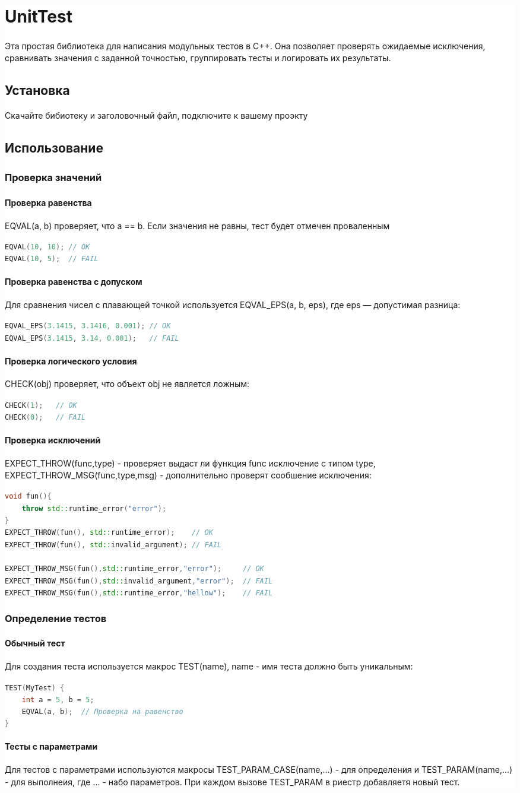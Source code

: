 # UnitTest

Эта простая библиотека для написания модульных тестов в C++. Она позволяет проверять ожидаемые исключения, сравнивать значения с заданной точностью, группировать тесты и логировать их результаты.

## Установка

Скачайте бибиотеку и заголовочный файл, подключите к вашему проэкту

## Использование

### Проверка значений

#### Проверка равенства
EQVAL(a, b) проверяет, что a == b. Если значения не равны, тест будет отмечен проваленным
```cpp
EQVAL(10, 10); // OK
EQVAL(10, 5);  // FAIL
```
#### Проверка равенства с допуском
Для сравнения чисел с плавающей точкой используется EQVAL_EPS(a, b, eps), где eps — допустимая разница:
```cpp
EQVAL_EPS(3.1415, 3.1416, 0.001); // OK
EQVAL_EPS(3.1415, 3.14, 0.001);   // FAIL
```
#### Проверка логического условия
CHECK(obj) проверяет, что объект obj не является ложным:
```cpp
CHECK(1);   // OK
CHECK(0);   // FAIL
```
#### Проверка исключений
EXPECT_THROW(func,type) - проверяет выдаст ли функция func исключение с типом type,
EXPECT_THROW_MSG(func,type,msg) - дополнительно проверят сообшение исключения:
```cpp
void fun(){
    throw std::runtime_error("error");
}
EXPECT_THROW(fun(), std::runtime_error);    // OK
EXPECT_THROW(fun(), std::invalid_argument); // FAIL

EXPECT_THROW_MSG(fun(),std::runtime_error,"error");     // OK
EXPECT_THROW_MSG(fun(),std::invalid_argument,"error");  // FAIL
EXPECT_THROW_MSG(fun(),std::runtime_error,"hellow");    // FAIL
```
### Определение тестов

#### Обычный тест
Для создания теста используется макрос TEST(name), name - имя теста должно быть уникальным:
```cpp
TEST(MyTest) {
    int a = 5, b = 5;
    EQVAL(a, b);  // Проверка на равенство
}
```
#### Тесты с параметрами
Для тестов с параметрами используются макросы TEST_PARAM_CASE(name,...) - для определения и TEST_PARAM(name,...) - для выполнеия, где ... - набо параметров.
При каждом вызове TEST_PARAM в риестр добавляетя новый тест.
```cpp
```